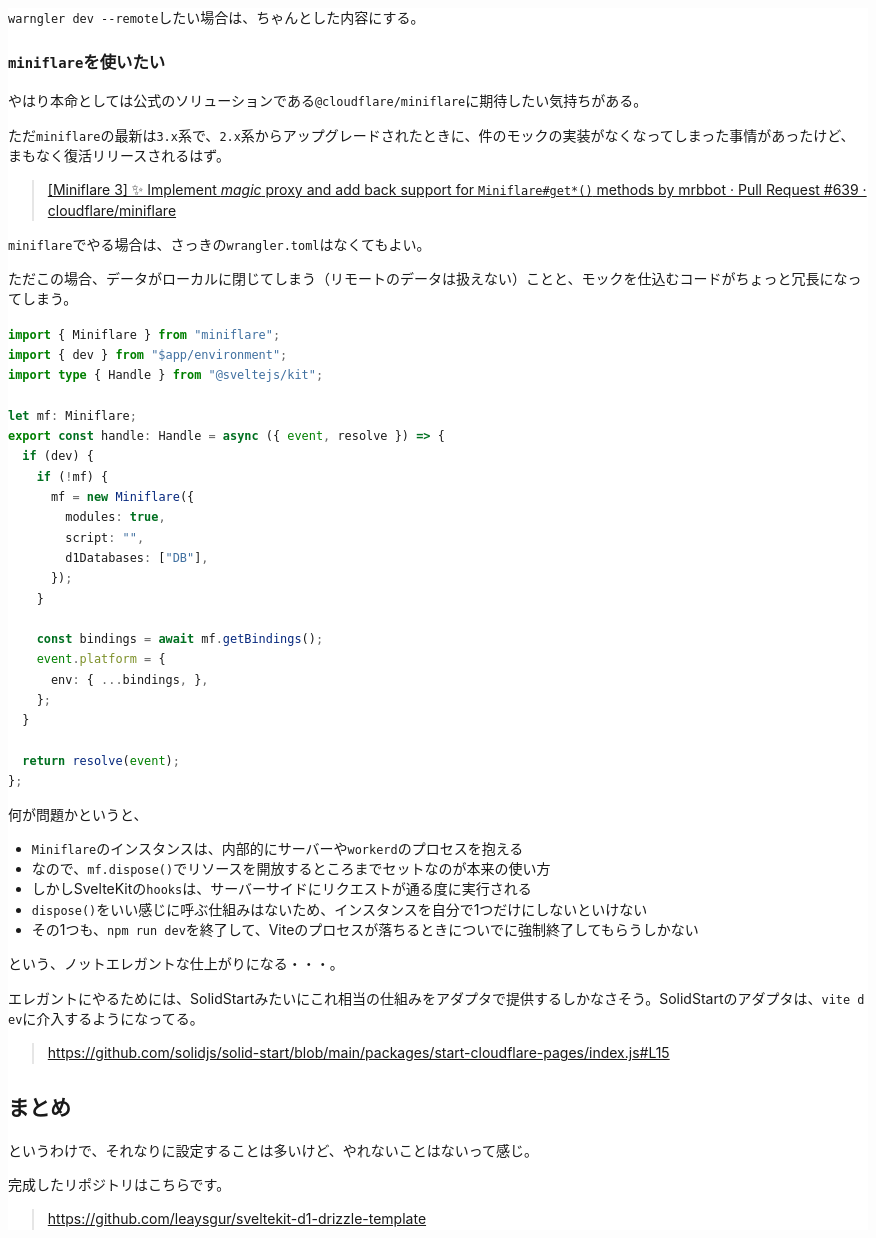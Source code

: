 `warngler dev --remote`したい場合は、ちゃんとした内容にする。

### `miniflare`を使いたい

やはり本命としては公式のソリューションである`@cloudflare/miniflare`に期待したい気持ちがある。

ただ`miniflare`の最新は`3.x`系で、`2.x`系からアップグレードされたときに、件のモックの実装がなくなってしまった事情があったけど、 まもなく復活リリースされるはず。

> [[Miniflare 3] ✨ Implement *magic* proxy and add back support for `Miniflare#get*()` methods by mrbbot · Pull Request #639 · cloudflare/miniflare](https://github.com/cloudflare/miniflare/pull/639)

`miniflare`でやる場合は、さっきの`wrangler.toml`はなくてもよい。

ただこの場合、データがローカルに閉じてしまう（リモートのデータは扱えない）ことと、モックを仕込むコードがちょっと冗長になってしまう。

```ts
import { Miniflare } from "miniflare";
import { dev } from "$app/environment";
import type { Handle } from "@sveltejs/kit";

let mf: Miniflare;
export const handle: Handle = async ({ event, resolve }) => {
  if (dev) {
    if (!mf) {
      mf = new Miniflare({
        modules: true,
        script: "",
        d1Databases: ["DB"],
      });
    }

    const bindings = await mf.getBindings();
    event.platform = {
      env: { ...bindings, },
    };
  }

  return resolve(event);
};
```

何が問題かというと、

- `Miniflare`のインスタンスは、内部的にサーバーや`workerd`のプロセスを抱える
- なので、`mf.dispose()`でリソースを開放するところまでセットなのが本来の使い方
- しかしSvelteKitの`hooks`は、サーバーサイドにリクエストが通る度に実行される
- `dispose()`をいい感じに呼ぶ仕組みはないため、インスタンスを自分で1つだけにしないといけない
- その1つも、`npm run dev`を終了して、Viteのプロセスが落ちるときについでに強制終了してもらうしかない

という、ノットエレガントな仕上がりになる・・・。

エレガントにやるためには、SolidStartみたいにこれ相当の仕組みをアダプタで提供するしかなさそう。SolidStartのアダプタは、`vite dev`に介入するようになってる。

> https://github.com/solidjs/solid-start/blob/main/packages/start-cloudflare-pages/index.js#L15

## まとめ

というわけで、それなりに設定することは多いけど、やれないことはないって感じ。

完成したリポジトリはこちらです。

> https://github.com/leaysgur/sveltekit-d1-drizzle-template
